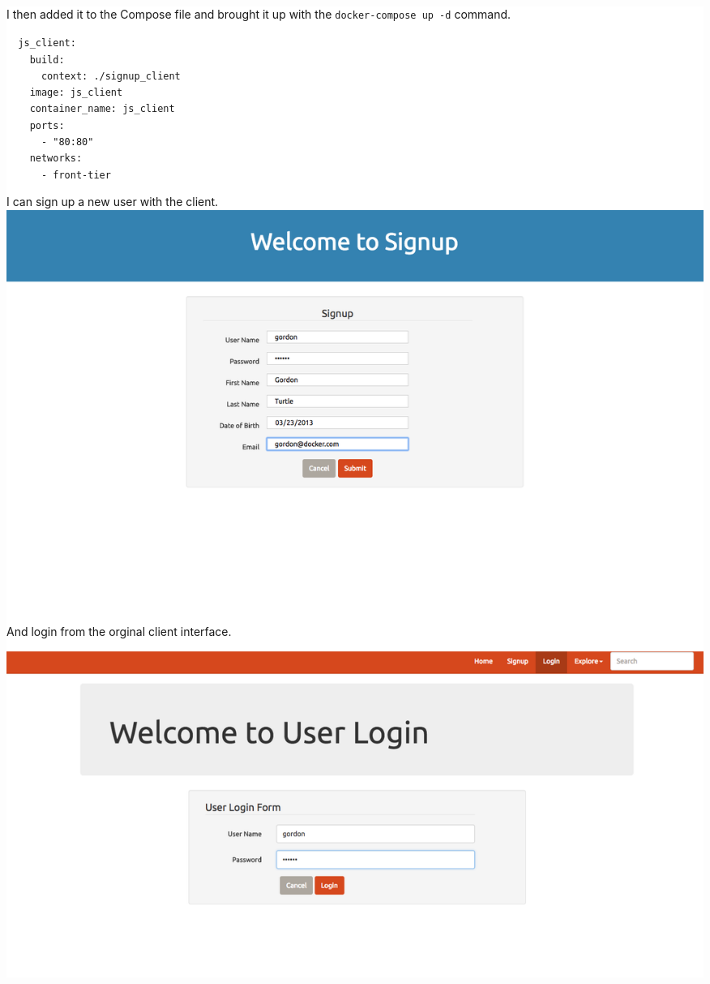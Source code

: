 I then added it to the Compose file and brought it up with the `docker-compose up -d` command.

```
  js_client:
    build:
      context: ./signup_client
    image: js_client
    container_name: js_client
    ports:
      - "80:80"
    networks: 
      - front-tier
```
I can sign up a new user with the client.
![javascript cleint](./images/js_client_interface.png)

And login from the orginal client interface.

![java client login](./images/user_login.png)
